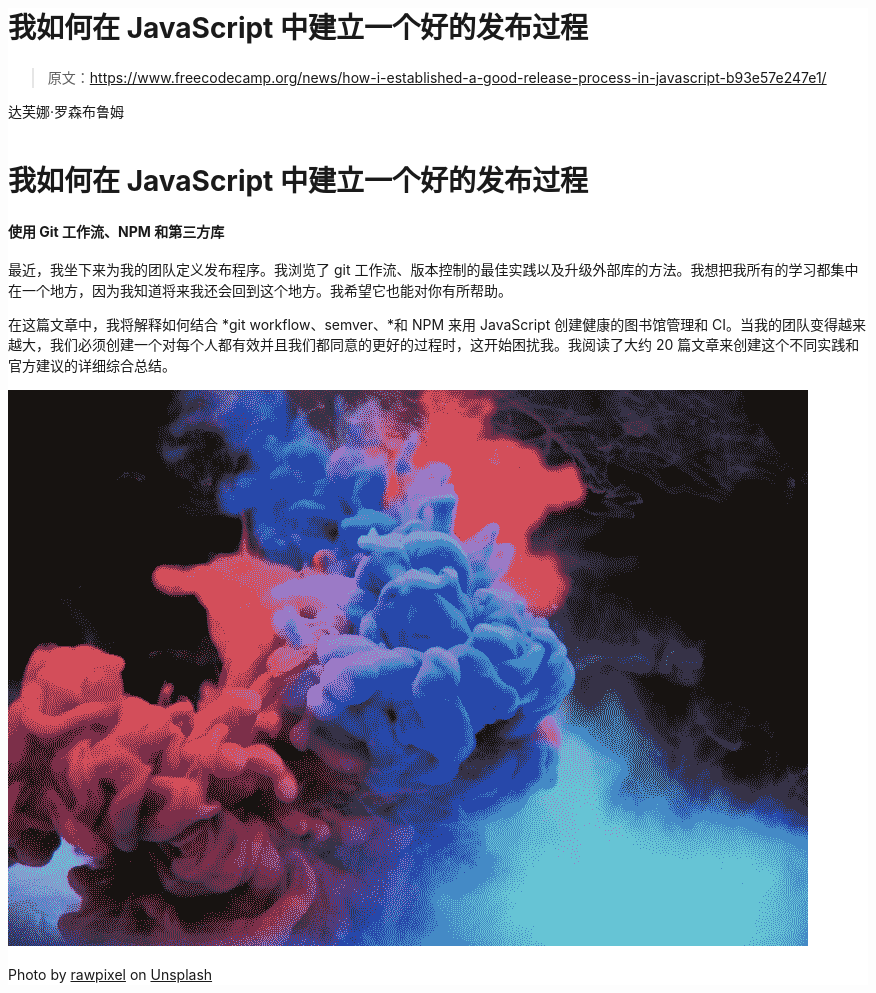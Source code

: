 # 我如何在 JavaScript 中建立一个好的发布过程

> 原文：<https://www.freecodecamp.org/news/how-i-established-a-good-release-process-in-javascript-b93e57e247e1/>

达芙娜·罗森布鲁姆

# 我如何在 JavaScript 中建立一个好的发布过程

#### 使用 Git 工作流、NPM 和第三方库

最近，我坐下来为我的团队定义发布程序。我浏览了 git 工作流、版本控制的最佳实践以及升级外部库的方法。我想把我所有的学习都集中在一个地方，因为我知道将来我还会回到这个地方。我希望它也能对你有所帮助。

在这篇文章中，我将解释如何结合 *git workflow、semver、*和 NPM 来用 JavaScript 创建健康的图书馆管理和 CI。当我的团队变得越来越大，我们必须创建一个对每个人都有效并且我们都同意的更好的过程时，这开始困扰我。我阅读了大约 20 篇文章来创建这个不同实践和官方建议的详细综合总结。

![XFE9iGMgzhbROIYWY9eErb7cz9FC3HBTfLM2](img/47a643c9b367000174bddb7c5562e0a8.png)

Photo by [rawpixel](https://unsplash.com/photos/1Z15APktAiY?utm_source=unsplash&utm_medium=referral&utm_content=creditCopyText) on [Unsplash](https://unsplash.com/search/photos/flow?utm_source=unsplash&utm_medium=referral&utm_content=creditCopyText)
